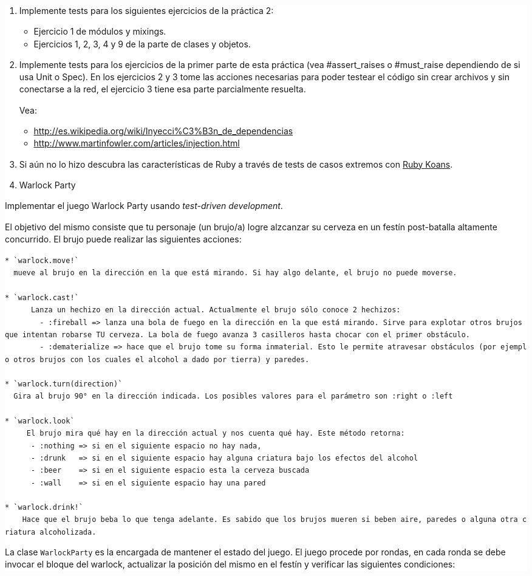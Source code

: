 1. Implemente tests para los siguientes ejercicios de la práctica 2:
    - Ejercicio 1 de módulos y mixings.
    - Ejercicios 1, 2, 3, 4 y 9 de la parte de clases y objetos.

1. Implemente tests para los ejercicios de la primer parte de esta práctica
    (vea #assert_raises o #must_raise dependiendo de si usa Unit o Spec).
    En los ejercicios 2 y 3 tome las acciones necesarias para poder testear el
    código sin crear archivos y sin conectarse a la red, el ejercicio 3 tiene
    esa parte parcialmente resuelta.

    Vea:
    - http://es.wikipedia.org/wiki/Inyecci%C3%B3n_de_dependencias
    - http://www.martinfowler.com/articles/injection.html

1. Si aún no lo hizo descubra las características de Ruby a través de tests
    de casos extremos con [Ruby Koans](http://koans.herokuapp.com/en).

1. Warlock Party

Implementar el juego Warlock Party usando *test-driven development*.

El objetivo del mismo consiste que tu personaje (un brujo/a) logre alzcanzar
 su cerveza en un festín post-batalla altamente concurrido. El brujo puede
 realizar las siguientes acciones:

    * `warlock.move!`
      mueve al brujo en la dirección en la que está mirando. Si hay algo delante, el brujo no puede moverse.

    * `warlock.cast!`
          Lanza un hechizo en la dirección actual. Actualmente el brujo sólo conoce 2 hechizos:
            - :fireball => lanza una bola de fuego en la dirección en la que está mirando. Sirve para explotar otros brujos que intentan robarse TU cerveza. La bola de fuego avanza 3 casilleros hasta chocar con el primer obstáculo.
            - :dematerialize => hace que el brujo tome su forma inmaterial. Esto le permite atravesar obstáculos (por ejemplo otros brujos con los cuales el alcohol a dado por tierra) y paredes.
          
    * `warlock.turn(direction)`
      Gira al brujo 90° en la dirección indicada. Los posibles valores para el parámetro son :right o :left

    * `warlock.look`
         El brujo mira qué hay en la dirección actual y nos cuenta qué hay. Este método retorna: 
          - :nothing => si en el siguiente espacio no hay nada,
          - :drunk   => si en el siguiente espacio hay alguna criatura bajo los efectos del alcohol
          - :beer    => si en el siguiente espacio esta la cerveza buscada
          - :wall    => si en el siguiente espacio hay una pared

    * `warlock.drink!`
        Hace que el brujo beba lo que tenga adelante. Es sabido que los brujos mueren si beben aire, paredes o alguna otra criatura alcoholizada.


La clase `WarlockParty` es la encargada de mantener el estado del juego. El juego procede por rondas, en cada ronda se debe invocar el bloque del warlock, actualizar la posición del mismo en el festín y verificar las siguientes condiciones:
